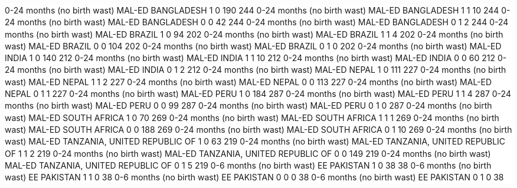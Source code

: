 0-24 months (no birth wast)   MAL-ED      BANGLADESH                     1                       0      190     244
0-24 months (no birth wast)   MAL-ED      BANGLADESH                     1                       1       10     244
0-24 months (no birth wast)   MAL-ED      BANGLADESH                     0                       0       42     244
0-24 months (no birth wast)   MAL-ED      BANGLADESH                     0                       1        2     244
0-24 months (no birth wast)   MAL-ED      BRAZIL                         1                       0       94     202
0-24 months (no birth wast)   MAL-ED      BRAZIL                         1                       1        4     202
0-24 months (no birth wast)   MAL-ED      BRAZIL                         0                       0      104     202
0-24 months (no birth wast)   MAL-ED      BRAZIL                         0                       1        0     202
0-24 months (no birth wast)   MAL-ED      INDIA                          1                       0      140     212
0-24 months (no birth wast)   MAL-ED      INDIA                          1                       1       10     212
0-24 months (no birth wast)   MAL-ED      INDIA                          0                       0       60     212
0-24 months (no birth wast)   MAL-ED      INDIA                          0                       1        2     212
0-24 months (no birth wast)   MAL-ED      NEPAL                          1                       0      111     227
0-24 months (no birth wast)   MAL-ED      NEPAL                          1                       1        2     227
0-24 months (no birth wast)   MAL-ED      NEPAL                          0                       0      113     227
0-24 months (no birth wast)   MAL-ED      NEPAL                          0                       1        1     227
0-24 months (no birth wast)   MAL-ED      PERU                           1                       0      184     287
0-24 months (no birth wast)   MAL-ED      PERU                           1                       1        4     287
0-24 months (no birth wast)   MAL-ED      PERU                           0                       0       99     287
0-24 months (no birth wast)   MAL-ED      PERU                           0                       1        0     287
0-24 months (no birth wast)   MAL-ED      SOUTH AFRICA                   1                       0       70     269
0-24 months (no birth wast)   MAL-ED      SOUTH AFRICA                   1                       1        1     269
0-24 months (no birth wast)   MAL-ED      SOUTH AFRICA                   0                       0      188     269
0-24 months (no birth wast)   MAL-ED      SOUTH AFRICA                   0                       1       10     269
0-24 months (no birth wast)   MAL-ED      TANZANIA, UNITED REPUBLIC OF   1                       0       63     219
0-24 months (no birth wast)   MAL-ED      TANZANIA, UNITED REPUBLIC OF   1                       1        2     219
0-24 months (no birth wast)   MAL-ED      TANZANIA, UNITED REPUBLIC OF   0                       0      149     219
0-24 months (no birth wast)   MAL-ED      TANZANIA, UNITED REPUBLIC OF   0                       1        5     219
0-6 months (no birth wast)    EE          PAKISTAN                       1                       0       38      38
0-6 months (no birth wast)    EE          PAKISTAN                       1                       1        0      38
0-6 months (no birth wast)    EE          PAKISTAN                       0                       0        0      38
0-6 months (no birth wast)    EE          PAKISTAN                       0                       1        0      38